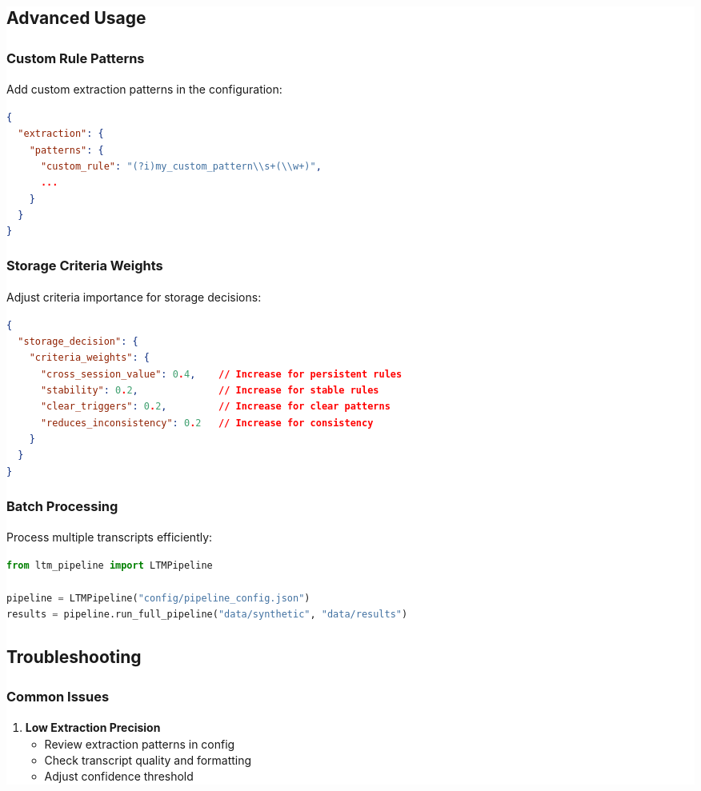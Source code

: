 ## Advanced Usage

### Custom Rule Patterns

Add custom extraction patterns in the configuration:

```json
{
  "extraction": {
    "patterns": {
      "custom_rule": "(?i)my_custom_pattern\\s+(\\w+)",
      ...
    }
  }
}
```

### Storage Criteria Weights

Adjust criteria importance for storage decisions:

```json
{
  "storage_decision": {
    "criteria_weights": {
      "cross_session_value": 0.4,    // Increase for persistent rules
      "stability": 0.2,              // Increase for stable rules
      "clear_triggers": 0.2,         // Increase for clear patterns
      "reduces_inconsistency": 0.2   // Increase for consistency
    }
  }
}
```

### Batch Processing

Process multiple transcripts efficiently:

```python
from ltm_pipeline import LTMPipeline

pipeline = LTMPipeline("config/pipeline_config.json")
results = pipeline.run_full_pipeline("data/synthetic", "data/results")
```

## Troubleshooting

### Common Issues

1. **Low Extraction Precision**
   - Review extraction patterns in config
   - Check transcript quality and formatting
   - Adjust confidence threshold
